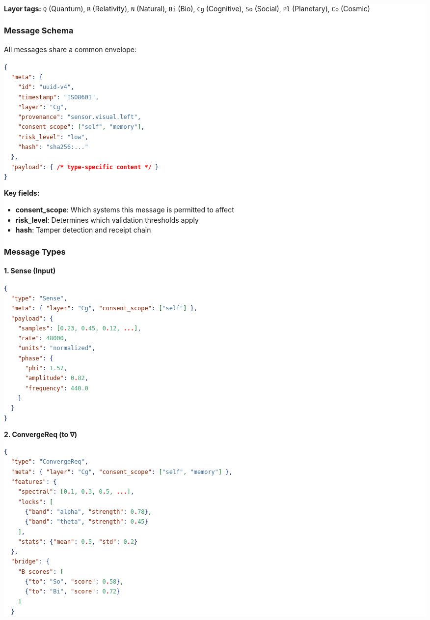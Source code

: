 **Layer tags:** `Q` (Quantum), `R` (Relativity), `N` (Natural), `Bi` (Bio), `Cg` (Cognitive), `So` (Social), `Pl` (Planetary), `Co` (Cosmic)

### Message Schema

All messages share a common envelope:

```json
{
  "meta": {
    "id": "uuid-v4",
    "timestamp": "ISO8601",
    "layer": "Cg",
    "provenance": "sensor.visual.left",
    "consent_scope": ["self", "memory"],
    "risk_level": "low",
    "hash": "sha256:..."
  },
  "payload": { /* type-specific content */ }
}
```

**Key fields:**
- **consent_scope**: Which systems this message is permitted to affect
- **risk_level**: Determines which validation thresholds apply
- **hash**: Tamper detection and receipt chain

### Message Types

**1. Sense (Input)**
```json
{
  "type": "Sense",
  "meta": { "layer": "Cg", "consent_scope": ["self"] },
  "payload": {
    "samples": [0.23, 0.45, 0.12, ...],
    "rate": 48000,
    "units": "normalized",
    "phase": {
      "phi": 1.57,
      "amplitude": 0.82,
      "frequency": 440.0
    }
  }
}
```

**2. ConvergeReq (to ∇)**
```json
{
  "type": "ConvergeReq",
  "meta": { "layer": "Cg", "consent_scope": ["self", "memory"] },
  "features": {
    "spectral": [0.1, 0.3, 0.5, ...],
    "locks": [
      {"band": "alpha", "strength": 0.78},
      {"band": "theta", "strength": 0.45}
    ],
    "stats": {"mean": 0.5, "std": 0.2}
  },
  "bridge": {
    "B_scores": [
      {"to": "So", "score": 0.58},
      {"to": "Bi", "score": 0.72}
    ]
  }
```